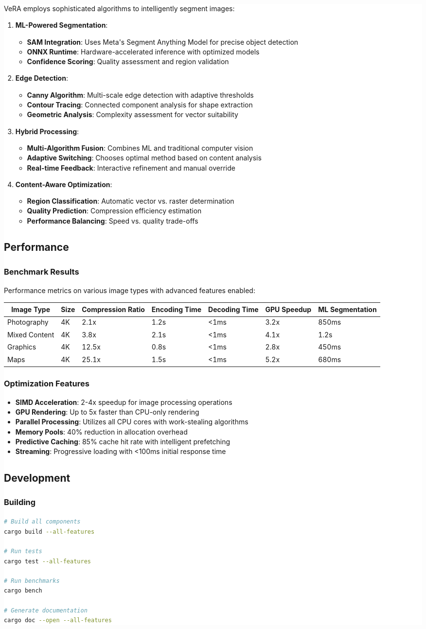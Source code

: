 VeRA employs sophisticated algorithms to intelligently segment images:

1. **ML-Powered Segmentation**: 
   - **SAM Integration**: Uses Meta's Segment Anything Model for precise object detection
   - **ONNX Runtime**: Hardware-accelerated inference with optimized models
   - **Confidence Scoring**: Quality assessment and region validation

2. **Edge Detection**: 
   - **Canny Algorithm**: Multi-scale edge detection with adaptive thresholds
   - **Contour Tracing**: Connected component analysis for shape extraction
   - **Geometric Analysis**: Complexity assessment for vector suitability

3. **Hybrid Processing**: 
   - **Multi-Algorithm Fusion**: Combines ML and traditional computer vision
   - **Adaptive Switching**: Chooses optimal method based on content analysis
   - **Real-time Feedback**: Interactive refinement and manual override

4. **Content-Aware Optimization**:
   - **Region Classification**: Automatic vector vs. raster determination
   - **Quality Prediction**: Compression efficiency estimation
   - **Performance Balancing**: Speed vs. quality trade-offs

## Performance

### Benchmark Results

Performance metrics on various image types with advanced features enabled:

| Image Type | Size | Compression Ratio | Encoding Time | Decoding Time | GPU Speedup | ML Segmentation |
|------------|------|-------------------|---------------|---------------|-------------|-----------------|
| Photography | 4K | 2.1x | 1.2s | <1ms | 3.2x | 850ms |
| Mixed Content | 4K | 3.8x | 2.1s | <1ms | 4.1x | 1.2s |
| Graphics | 4K | 12.5x | 0.8s | <1ms | 2.8x | 450ms |
| Maps | 4K | 25.1x | 1.5s | <1ms | 5.2x | 680ms |

### Optimization Features

- **SIMD Acceleration**: 2-4x speedup for image processing operations
- **GPU Rendering**: Up to 5x faster than CPU-only rendering
- **Parallel Processing**: Utilizes all CPU cores with work-stealing algorithms
- **Memory Pools**: 40% reduction in allocation overhead
- **Predictive Caching**: 85% cache hit rate with intelligent prefetching
- **Streaming**: Progressive loading with <100ms initial response time

## Development

### Building

```bash
# Build all components
cargo build --all-features

# Run tests
cargo test --all-features

# Run benchmarks
cargo bench

# Generate documentation
cargo doc --open --all-features
```
